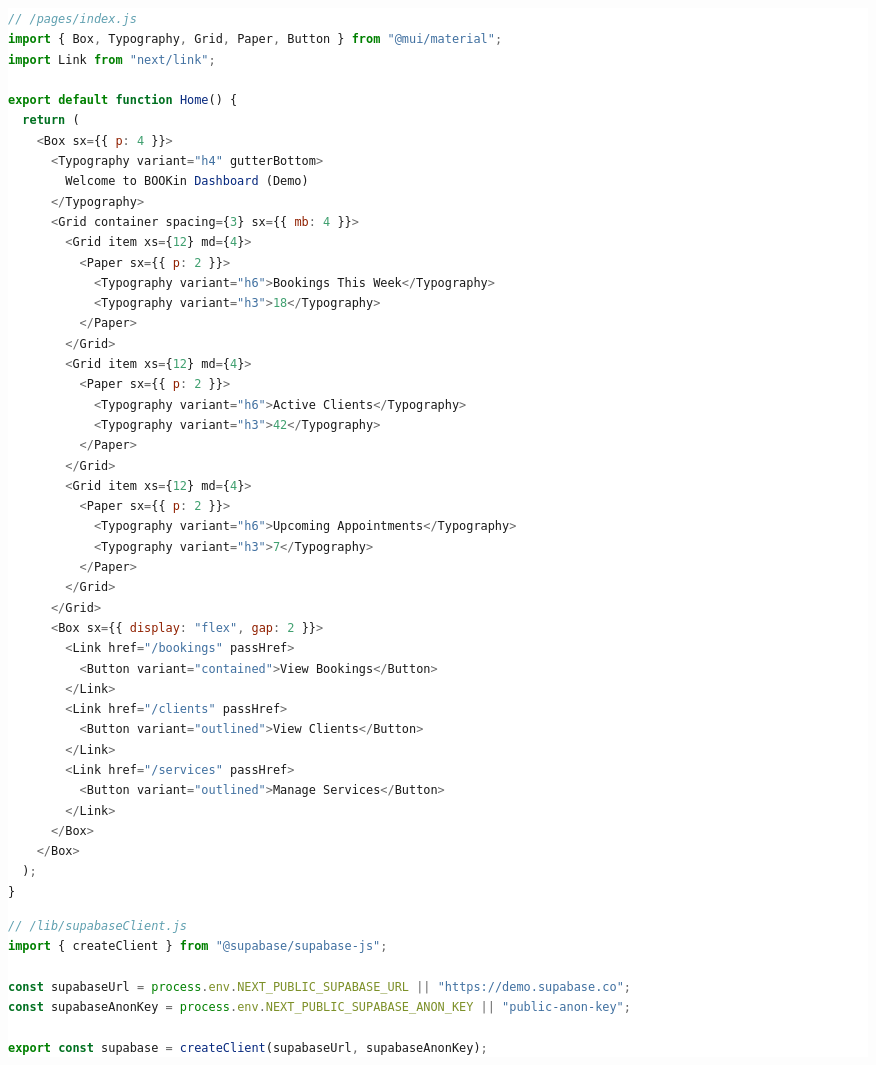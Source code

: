 ```javascript
// /pages/index.js
import { Box, Typography, Grid, Paper, Button } from "@mui/material";
import Link from "next/link";

export default function Home() {
  return (
    <Box sx={{ p: 4 }}>
      <Typography variant="h4" gutterBottom>
        Welcome to BOOKin Dashboard (Demo)
      </Typography>
      <Grid container spacing={3} sx={{ mb: 4 }}>
        <Grid item xs={12} md={4}>
          <Paper sx={{ p: 2 }}>
            <Typography variant="h6">Bookings This Week</Typography>
            <Typography variant="h3">18</Typography>
          </Paper>
        </Grid>
        <Grid item xs={12} md={4}>
          <Paper sx={{ p: 2 }}>
            <Typography variant="h6">Active Clients</Typography>
            <Typography variant="h3">42</Typography>
          </Paper>
        </Grid>
        <Grid item xs={12} md={4}>
          <Paper sx={{ p: 2 }}>
            <Typography variant="h6">Upcoming Appointments</Typography>
            <Typography variant="h3">7</Typography>
          </Paper>
        </Grid>
      </Grid>
      <Box sx={{ display: "flex", gap: 2 }}>
        <Link href="/bookings" passHref>
          <Button variant="contained">View Bookings</Button>
        </Link>
        <Link href="/clients" passHref>
          <Button variant="outlined">View Clients</Button>
        </Link>
        <Link href="/services" passHref>
          <Button variant="outlined">Manage Services</Button>
        </Link>
      </Box>
    </Box>
  );
}
```

```javascript
// /lib/supabaseClient.js
import { createClient } from "@supabase/supabase-js";

const supabaseUrl = process.env.NEXT_PUBLIC_SUPABASE_URL || "https://demo.supabase.co";
const supabaseAnonKey = process.env.NEXT_PUBLIC_SUPABASE_ANON_KEY || "public-anon-key";

export const supabase = createClient(supabaseUrl, supabaseAnonKey);
```
